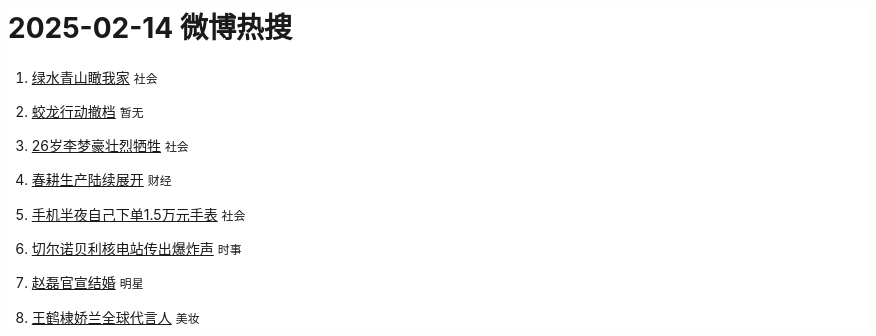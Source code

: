 # 2025-02-14 微博热搜 
1. [绿水青山瞰我家](https://m.weibo.cn/search?containerid=100103type%3D1%26t%3D10%26q%3D%23%E7%BB%BF%E6%B0%B4%E9%9D%92%E5%B1%B1%E7%9E%B0%E6%88%91%E5%AE%B6%23&stream_entry_id=51&isnewpage=1&extparam=seat%3D1%26c_type%3D51%26q%3D%2523%25E7%25BB%25BF%25E6%25B0%25B4%25E9%259D%2592%25E5%25B1%25B1%25E7%259E%25B0%25E6%2588%2591%25E5%25AE%25B6%2523%26pos%3D0%26cate%3D10103%26dgr%3D0%26filter_type%3Drealtimehot%26stream_entry_id%3D51%26display_time%3D1739525112%26pre_seqid%3D17395251128150202522129) `社会` 

2. [蛟龙行动撤档](https://m.weibo.cn/search?containerid=100103type%3D1%26t%3D10%26q%3D%E8%9B%9F%E9%BE%99%E8%A1%8C%E5%8A%A8%E6%92%A4%E6%A1%A3&stream_entry_id=31&isnewpage=1&extparam=seat%3D1%26c_type%3D31%26pos%3D0%26cate%3D5001%26lcate%3D5001%26band_rank%3D1%26stream_entry_id%3D31%26flag%3D1%26dgr%3D0%26q%3D%25E8%259B%259F%25E9%25BE%2599%25E8%25A1%258C%25E5%258A%25A8%25E6%2592%25A4%25E6%25A1%25A3%26filter_type%3Drealtimehot%26realpos%3D1%26display_time%3D1739525112%26pre_seqid%3D17395251128150202522129) `暂无` 

3. [26岁李梦豪壮烈牺牲](https://m.weibo.cn/search?containerid=100103type%3D1%26t%3D10%26q%3D%2326%E5%B2%81%E6%9D%8E%E6%A2%A6%E8%B1%AA%E5%A3%AE%E7%83%88%E7%89%BA%E7%89%B2%23&stream_entry_id=31&isnewpage=1&extparam=seat%3D1%26c_type%3D31%26pos%3D1%26cate%3D5001%26lcate%3D5001%26band_rank%3D2%26stream_entry_id%3D31%26flag%3D1%26dgr%3D0%26q%3D%252326%25E5%25B2%2581%25E6%259D%258E%25E6%25A2%25A6%25E8%25B1%25AA%25E5%25A3%25AE%25E7%2583%2588%25E7%2589%25BA%25E7%2589%25B2%2523%26filter_type%3Drealtimehot%26realpos%3D2%26display_time%3D1739525112%26pre_seqid%3D17395251128150202522129) `社会` 

4. [春耕生产陆续展开](https://m.weibo.cn/search?containerid=100103type%3D1%26t%3D10%26q%3D%23%E6%98%A5%E8%80%95%E7%94%9F%E4%BA%A7%E9%99%86%E7%BB%AD%E5%B1%95%E5%BC%80%23&stream_entry_id=31&isnewpage=1&extparam=seat%3D1%26c_type%3D31%26pos%3D2%26cate%3D5001%26lcate%3D5001%26band_rank%3D3%26stream_entry_id%3D31%26flag%3D1%26dgr%3D0%26q%3D%2523%25E6%2598%25A5%25E8%2580%2595%25E7%2594%259F%25E4%25BA%25A7%25E9%2599%2586%25E7%25BB%25AD%25E5%25B1%2595%25E5%25BC%2580%2523%26filter_type%3Drealtimehot%26realpos%3D3%26display_time%3D1739525112%26pre_seqid%3D17395251128150202522129) `财经` 

5. [手机半夜自己下单1.5万元手表](https://m.weibo.cn/search?containerid=100103type%3D1%26t%3D10%26q%3D%23%E6%89%8B%E6%9C%BA%E5%8D%8A%E5%A4%9C%E8%87%AA%E5%B7%B1%E4%B8%8B%E5%8D%951.5%E4%B8%87%E5%85%83%E6%89%8B%E8%A1%A8%23&stream_entry_id=31&isnewpage=1&extparam=seat%3D1%26c_type%3D31%26pos%3D3%26cate%3D5001%26lcate%3D5001%26band_rank%3D4%26stream_entry_id%3D31%26flag%3D0%26dgr%3D0%26q%3D%2523%25E6%2589%258B%25E6%259C%25BA%25E5%258D%258A%25E5%25A4%259C%25E8%2587%25AA%25E5%25B7%25B1%25E4%25B8%258B%25E5%258D%25951.5%25E4%25B8%2587%25E5%2585%2583%25E6%2589%258B%25E8%25A1%25A8%2523%26filter_type%3Drealtimehot%26realpos%3D4%26display_time%3D1739525112%26pre_seqid%3D17395251128150202522129) `社会` 

6. [切尔诺贝利核电站传出爆炸声](https://m.weibo.cn/search?containerid=100103type%3D1%26t%3D10%26q%3D%23%E5%88%87%E5%B0%94%E8%AF%BA%E8%B4%9D%E5%88%A9%E6%A0%B8%E7%94%B5%E7%AB%99%E4%BC%A0%E5%87%BA%E7%88%86%E7%82%B8%E5%A3%B0%23&stream_entry_id=31&isnewpage=1&extparam=seat%3D1%26c_type%3D31%26pos%3D4%26cate%3D5001%26lcate%3D5001%26band_rank%3D5%26stream_entry_id%3D31%26flag%3D1%26dgr%3D0%26q%3D%2523%25E5%2588%2587%25E5%25B0%2594%25E8%25AF%25BA%25E8%25B4%259D%25E5%2588%25A9%25E6%25A0%25B8%25E7%2594%25B5%25E7%25AB%2599%25E4%25BC%25A0%25E5%2587%25BA%25E7%2588%2586%25E7%2582%25B8%25E5%25A3%25B0%2523%26filter_type%3Drealtimehot%26realpos%3D5%26display_time%3D1739525112%26pre_seqid%3D17395251128150202522129) `时事` 

7. [赵磊官宣结婚](https://m.weibo.cn/search?containerid=100103type%3D1%26t%3D10%26q%3D%23%E8%B5%B5%E7%A3%8A%E5%AE%98%E5%AE%A3%E7%BB%93%E5%A9%9A%23&stream_entry_id=31&isnewpage=1&extparam=seat%3D1%26c_type%3D31%26pos%3D5%26cate%3D5001%26lcate%3D5001%26band_rank%3D6%26stream_entry_id%3D31%26flag%3D16%26dgr%3D0%26q%3D%2523%25E8%25B5%25B5%25E7%25A3%258A%25E5%25AE%2598%25E5%25AE%25A3%25E7%25BB%2593%25E5%25A9%259A%2523%26filter_type%3Drealtimehot%26realpos%3D6%26display_time%3D1739525112%26pre_seqid%3D17395251128150202522129) `明星` 

8. [王鹤棣娇兰全球代言人](https://m.weibo.cn/search?containerid=100103type%3D1%26t%3D10%26q%3D%23%E7%8E%8B%E9%B9%A4%E6%A3%A3%E5%A8%87%E5%85%B0%E5%85%A8%E7%90%83%E4%BB%A3%E8%A8%80%E4%BA%BA%23&stream_entry_id=31&isnewpage=1&extparam=seat%3D1%26c_type%3D31%26pos%3D6%26cate%3D5001%26lcate%3D5001%26band_rank%3D7%26stream_entry_id%3D31%26q%3D%2523%25E7%258E%258B%25E9%25B9%25A4%25E6%25A3%25A3%25E5%25A8%2587%25E5%2585%25B0%25E5%2585%25A8%25E7%2590%2583%25E4%25BB%25A3%25E8%25A8%2580%25E4%25BA%25BA%2523%26is_ad_pos%3D1%26adid%3D276015%26topic_ad%3D1%26filter_type%3Drealtimehot%26dgr%3D0%26display_time%3D1739525112%26pre_seqid%3D17395251128150202522129) `美妆` 
